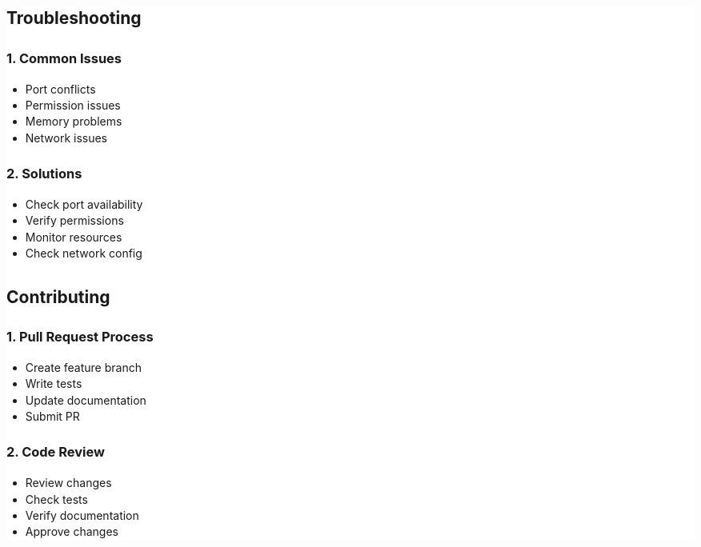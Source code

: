 ## Troubleshooting

### 1. Common Issues
- Port conflicts
- Permission issues
- Memory problems
- Network issues

### 2. Solutions
- Check port availability
- Verify permissions
- Monitor resources
- Check network config

## Contributing

### 1. Pull Request Process
- Create feature branch
- Write tests
- Update documentation
- Submit PR

### 2. Code Review
- Review changes
- Check tests
- Verify documentation
- Approve changes 
